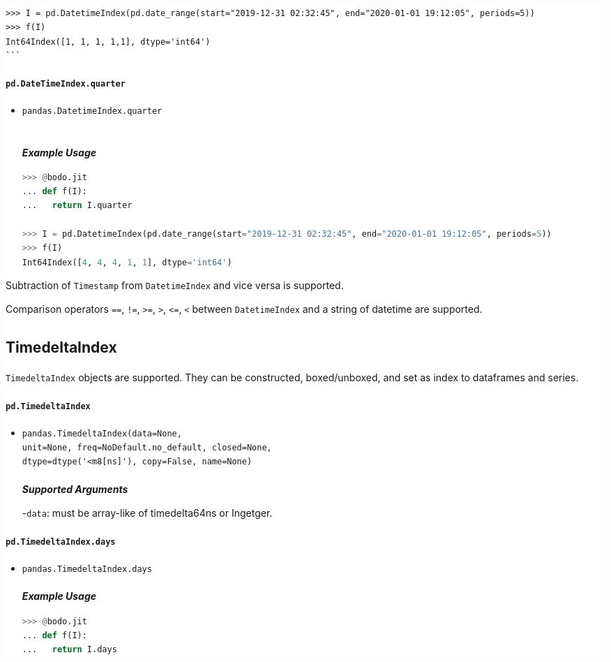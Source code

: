     >>> I = pd.DatetimeIndex(pd.date_range(start="2019-12-31 02:32:45", end="2020-01-01 19:12:05", periods=5))
    >>> f(I)
    Int64Index([1, 1, 1, 1,1], dtype='int64')
    ```

#### `pd.DateTimeIndex.quarter`


- <code><apihead>pandas.DatetimeIndex.<apiname>quarter</apiname></apihead></code>
<br><br>    
    ***Example Usage***
    
    ```py
    >>> @bodo.jit
    ... def f(I):
    ...   return I.quarter
    
    >>> I = pd.DatetimeIndex(pd.date_range(start="2019-12-31 02:32:45", end="2020-01-01 19:12:05", periods=5))
    >>> f(I)
    Int64Index([4, 4, 4, 1, 1], dtype='int64')
    ```


Subtraction of `Timestamp` from `DatetimeIndex` and vice versa
is supported.

Comparison operators `==`, `!=`, `>=`, `>`, `<=`, `<` between
`DatetimeIndex` and a string of datetime
are supported.

## TimedeltaIndex

`TimedeltaIndex` objects are supported. They can be constructed,
boxed/unboxed, and set as index to dataframes and series.

#### `pd.TimedeltaIndex`


- <code><apihead>pandas.<apiname>TimedeltaIndex</apiname>(data=None, unit=None, freq=NoDefault.no_default, closed=None, dtype=dtype('&lt;m8[ns]'), copy=False, name=None)</apihead></code>
<br><br>
    ***Supported Arguments***
    
    -`data`:  must be array-like of timedelta64ns or Ingetger.

#### `pd.TimedeltaIndex.days`


- <code><apihead>pandas.TimedeltaIndex.<apiname>days</apiname></apihead></code>
<br><br>
    ***Example Usage***

    ```py
    >>> @bodo.jit
    ... def f(I):
    ...   return I.days
